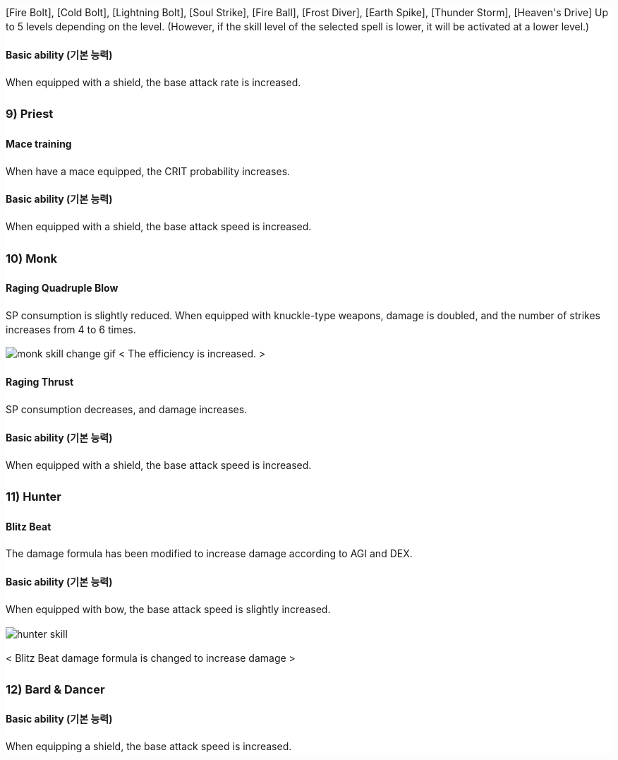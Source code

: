 [Fire Bolt], [Cold Bolt], [Lightning Bolt], [Soul Strike], [Fire Ball], [Frost Diver], [Earth Spike], [Thunder Storm], [Heaven's Drive] Up to 5 levels depending on the level. (However, if the skill level of the selected spell is lower, it will be activated at a lower level.)

#### Basic ability (기본 능력)

When equipped with a shield, the base attack rate is increased.

### 9) Priest

#### Mace training

When have a mace equipped, the CRIT probability increases.

#### Basic ability (기본 능력)

When equipped with a shield, the base attack speed is increased.

### 10) Monk

#### Raging Quadruple Blow

SP consumption is slightly reduced. When equipped with knuckle-type weapons, damage is doubled, and the number of strikes increases from 4 to 6 times.

![monk skill change gif](http://imgc.gnjoy.com/ufile/common/2018/04/13/065717_NKSYRlsQ.gif)
< The efficiency is increased. >

#### Raging Thrust

SP consumption decreases, and damage increases.

#### Basic ability (기본 능력)

When equipped with a shield, the base attack speed is increased.

### 11) Hunter

#### Blitz Beat

The damage formula has been modified to increase damage according to AGI and DEX.

#### Basic ability (기본 능력)

When equipped with bow, the base attack speed is slightly increased.

![hunter skill](http://imgc.gnjoy.com/ufile/common/2018/04/13/065745_thXKKNFc.gif)

< Blitz Beat damage formula is changed to increase damage >

### 12) Bard & Dancer

#### Basic ability (기본 능력)

When equipping a shield, the base attack speed is increased.
